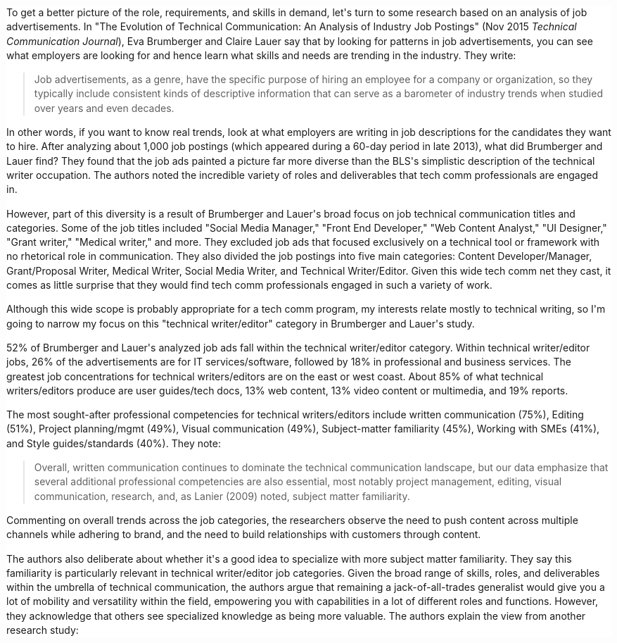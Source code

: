 To get a better picture of the role, requirements, and skills in demand, let's turn to some research based on an analysis of job advertisements. In "The Evolution of Technical Communication: An Analysis of Industry Job Postings" (Nov 2015 *Technical Communication Journal*), Eva Brumberger and Claire Lauer say that by looking for patterns in job advertisements, you can see what employers are looking for and hence learn what skills and needs are trending in the industry. They write:

> Job advertisements, as a genre, have the specific purpose of hiring an employee for a company or organization, so they typically include consistent kinds of descriptive information that can serve as a barometer of industry trends when studied over years and even decades.

In other words, if you want to know real trends, look at what employers are writing in job descriptions for the candidates they want to hire. After analyzing about 1,000 job postings (which appeared during a 60-day period in late 2013), what did Brumberger and Lauer find? They found that the job ads painted a picture far more diverse than the BLS's simplistic description of the technical writer occupation. The authors noted the incredible variety of roles and deliverables that tech comm professionals are engaged in.

However, part of this diversity is a result of Brumberger and Lauer's broad focus on job technical communication titles and categories. Some of the job titles included "Social Media Manager," "Front End Developer," "Web Content Analyst," "UI Designer," "Grant writer," "Medical writer," and more. They excluded job ads that focused exclusively on a technical tool or framework with no rhetorical role in communication. They also divided the job postings into five main categories: Content Developer/Manager, Grant/Proposal Writer, Medical Writer, Social Media Writer, and Technical Writer/Editor. Given this wide tech comm net they cast, it comes as little surprise that they would find tech comm professionals engaged in such a variety of work.

Although this wide scope is probably appropriate for a tech comm program, my interests relate mostly to technical writing, so I'm going to narrow my focus on this "technical writer/editor" category in Brumberger and Lauer's study.

52% of Brumberger and Lauer's analyzed job ads fall within the technical writer/editor category. Within technical writer/editor jobs, 26% of the advertisements are for IT services/software, followed by 18% in professional and business services. The greatest job concentrations for technical writers/editors are on the east or west coast. About 85% of what technical writers/editors produce are user guides/tech docs, 13% web content, 13% video content or multimedia, and 19% reports.

The most sought-after professional competencies for technical writers/editors include written communication (75%), Editing (51%), Project planning/mgmt (49%), Visual communication (49%), Subject-matter familiarity (45%), Working with SMEs (41%), and Style guides/standards (40%). They note:

> Overall, written communication continues to dominate the technical communication landscape, but our data emphasize that several additional professional competencies are also essential, most notably project management, editing, visual communication, research, and, as Lanier (2009) noted, subject matter familiarity.

Commenting on overall trends across the job categories, the researchers observe the need to push content across multiple channels while adhering to brand, and the need to build relationships with customers through content.

The authors also deliberate about whether it's a good idea to specialize with more subject matter familiarity. They say this familiarity is particularly relevant in technical writer/editor job categories. Given the broad range of skills, roles, and deliverables within the umbrella of technical communication, the authors argue that remaining a jack-of-all-trades generalist would give you a lot of mobility and versatility within the field, empowering you with capabilities in a lot of different roles and functions. However, they acknowledge that others see specialized knowledge as being more valuable. The authors explain the view from another research study:
